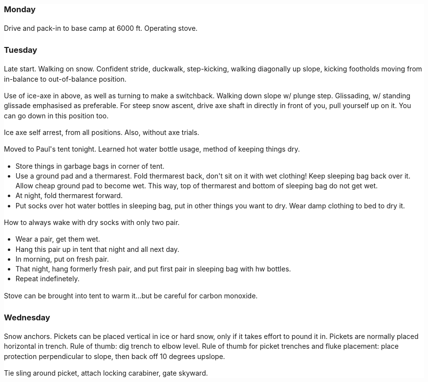 ### Monday

Drive and pack-in to base camp at 6000 ft. Operating stove.

### Tuesday

Late start. Walking on snow. Confident stride, duckwalk,
step-kicking, walking diagonally up slope, kicking footholds
moving from in-balance to out-of-balance position.

Use of ice-axe in above, as well as turning to make a
switchback. Walking down slope w/ plunge step. Glissading, w/
standing glissade emphasised as preferable. For steep snow
ascent, drive axe shaft in directly in front of you, pull
yourself up on it. You can go down in this position too.

Ice axe self arrest, from all positions. Also, without axe
trials.

Moved to Paul's tent tonight. Learned hot water bottle usage,
method of keeping things dry.

* Store things in garbage bags in corner of tent.
* Use a ground pad and a thermarest. Fold thermarest back, don't sit on it with
wet clothing! Keep sleeping bag back over it. Allow cheap ground pad to become
wet. This way, top of thermarest and bottom of sleeping bag do not get wet.
* At night, fold thermarest forward.
* Put socks over hot water bottles in sleeping bag, put in
other things you want to dry. Wear damp clothing to bed
to dry it.

How to always wake with dry socks with only two pair.

* Wear a pair, get them wet.
* Hang this pair up in tent that night and all next day.
* In morning, put on fresh pair.
* That night, hang formerly fresh pair, and put first pair
in sleeping bag with hw bottles.
* Repeat indefinetely.

Stove can be brought into tent to warm it...but be careful for
carbon monoxide.

### Wednesday

Snow anchors. Pickets can be placed vertical in ice or hard
snow, only if it takes effort to pound it in. Pickets are
normally placed horizontal in trench. Rule of thumb: dig trench
to elbow level. Rule of thumb for picket trenches and fluke
placement: place protection perpendicular to slope, then back off
10 degrees upslope.

Tie sling around picket, attach locking carabiner, gate
skyward.

